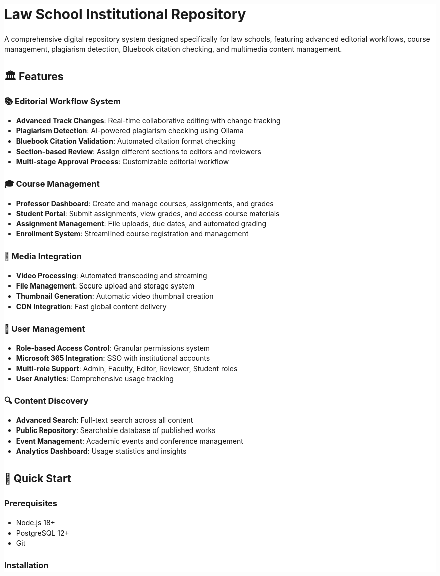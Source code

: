 # Law School Institutional Repository

A comprehensive digital repository system designed specifically for law schools, featuring advanced editorial workflows, course management, plagiarism detection, Bluebook citation checking, and multimedia content management.

## 🏛️ Features

### 📚 Editorial Workflow System
- **Advanced Track Changes**: Real-time collaborative editing with change tracking
- **Plagiarism Detection**: AI-powered plagiarism checking using Ollama
- **Bluebook Citation Validation**: Automated citation format checking
- **Section-based Review**: Assign different sections to editors and reviewers
- **Multi-stage Approval Process**: Customizable editorial workflow

### 🎓 Course Management
- **Professor Dashboard**: Create and manage courses, assignments, and grades
- **Student Portal**: Submit assignments, view grades, and access course materials
- **Assignment Management**: File uploads, due dates, and automated grading
- **Enrollment System**: Streamlined course registration and management

### 🎥 Media Integration
- **Video Processing**: Automated transcoding and streaming
- **File Management**: Secure upload and storage system
- **Thumbnail Generation**: Automatic video thumbnail creation
- **CDN Integration**: Fast global content delivery

### 👥 User Management
- **Role-based Access Control**: Granular permissions system
- **Microsoft 365 Integration**: SSO with institutional accounts
- **Multi-role Support**: Admin, Faculty, Editor, Reviewer, Student roles
- **User Analytics**: Comprehensive usage tracking

### 🔍 Content Discovery
- **Advanced Search**: Full-text search across all content
- **Public Repository**: Searchable database of published works
- **Event Management**: Academic events and conference management
- **Analytics Dashboard**: Usage statistics and insights

## 🚀 Quick Start

### Prerequisites
- Node.js 18+ 
- PostgreSQL 12+
- Git

### Installation
